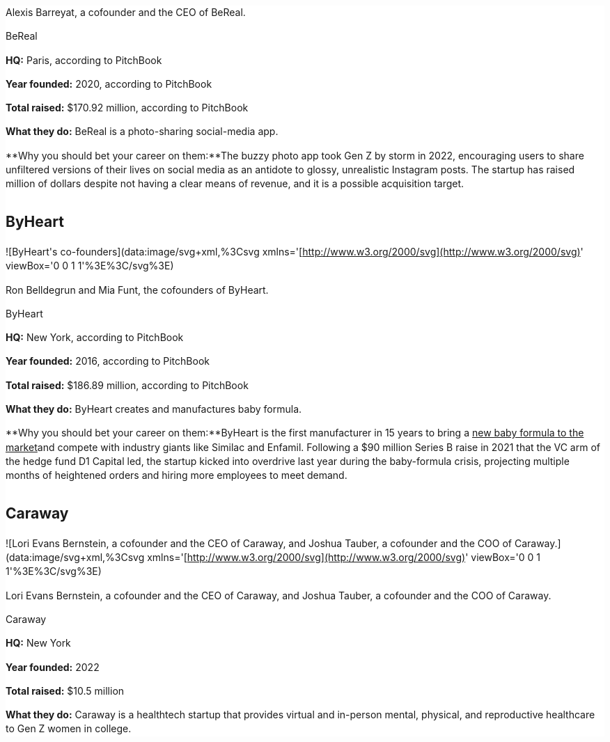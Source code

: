 Alexis Barreyat, a cofounder and the CEO of BeReal.

BeReal

**HQ:** Paris, according to PitchBook

**Year founded:** 2020, according to PitchBook

**Total raised:** $170.92 million, according to PitchBook

**What they do:** BeReal is a photo-sharing social-media app.

**Why you should bet your career on them:**The buzzy photo app took Gen Z by storm in 2022, encouraging users to share unfiltered versions of their lives on social media as an antidote to glossy, unrealistic Instagram posts. The startup has raised million of dollars despite not having a clear means of revenue, and it is a possible acquisition target.

## ByHeart

![ByHeart's co-founders](data:image/svg+xml,%3Csvg xmlns='[http://www.w3.org/2000/svg](http://www.w3.org/2000/svg)' viewBox='0 0 1 1'%3E%3C/svg%3E)

Ron Belldegrun and Mia Funt, the cofounders of ByHeart.

ByHeart

**HQ:** New York, according to PitchBook

**Year founded:** 2016, according to PitchBook

**Total raised:** $186.89 million, according to PitchBook

**What they do:** ByHeart creates and manufactures baby formula.

**Why you should bet your career on them:**ByHeart is the first manufacturer in 15 years to bring a [new baby formula to the market](https://www.businessinsider.com/startups-baby-formula-shortage-bobbie-byheart-2022-5)and compete with industry giants like Similac and Enfamil. Following a $90 million Series B raise in 2021 that the VC arm of the hedge fund D1 Capital led, the startup kicked into overdrive last year during the baby-formula crisis, projecting multiple months of heightened orders and hiring more employees to meet demand.

## Caraway

![Lori Evans Bernstein, a cofounder and the CEO of Caraway, and Joshua Tauber, a cofounder and the COO of Caraway.](data:image/svg+xml,%3Csvg xmlns='[http://www.w3.org/2000/svg](http://www.w3.org/2000/svg)' viewBox='0 0 1 1'%3E%3C/svg%3E)

Lori Evans Bernstein, a cofounder and the CEO of Caraway, and Joshua Tauber, a cofounder and the COO of Caraway.

Caraway

**HQ:** New York

**Year founded:** 2022

**Total raised:** $10.5 million

**What they do:** Caraway is a healthtech startup that provides virtual and in-person mental, physical, and reproductive healthcare to Gen Z women in college.
